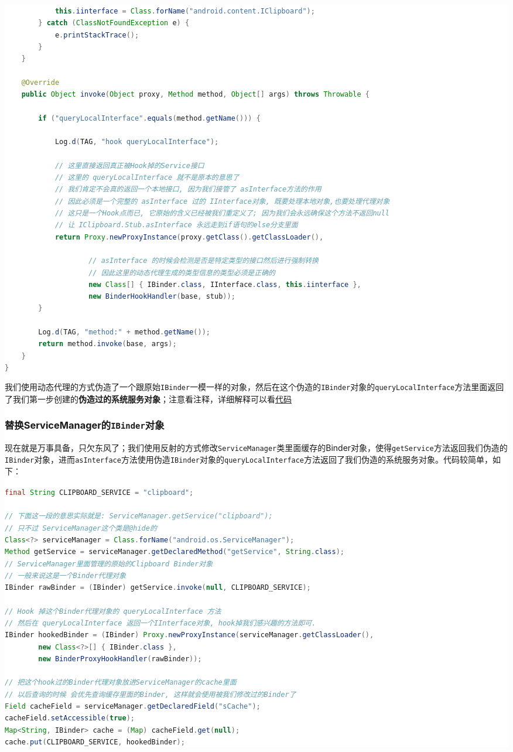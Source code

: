 ```java
            this.iinterface = Class.forName("android.content.IClipboard");
        } catch (ClassNotFoundException e) {
            e.printStackTrace();
        }
    }

    @Override
    public Object invoke(Object proxy, Method method, Object[] args) throws Throwable {

        if ("queryLocalInterface".equals(method.getName())) {

            Log.d(TAG, "hook queryLocalInterface");

            // 这里直接返回真正被Hook掉的Service接口
            // 这里的 queryLocalInterface 就不是原本的意思了
            // 我们肯定不会真的返回一个本地接口, 因为我们接管了 asInterface方法的作用
            // 因此必须是一个完整的 asInterface 过的 IInterface对象, 既要处理本地对象,也要处理代理对象
            // 这只是一个Hook点而已, 它原始的含义已经被我们重定义了; 因为我们会永远确保这个方法不返回null
            // 让 IClipboard.Stub.asInterface 永远走到if语句的else分支里面
            return Proxy.newProxyInstance(proxy.getClass().getClassLoader(),

                    // asInterface 的时候会检测是否是特定类型的接口然后进行强制转换
                    // 因此这里的动态代理生成的类型信息的类型必须是正确的
                    new Class[] { IBinder.class, IInterface.class, this.iinterface },
                    new BinderHookHandler(base, stub));
        }

        Log.d(TAG, "method:" + method.getName());
        return method.invoke(base, args);
    }
}
```

我们使用动态代理的方式伪造了一个跟原始`IBinder`一模一样的对象，然后在这个伪造的`IBinder`对象的`queryLocalInterface`方法里面返回了我们第一步创建的**伪造过的系统服务对象**；注意看注释，详细解释可以看[代码][3]

### 替换ServiceManager的`IBinder`对象

现在就是万事具备，只欠东风了；我们使用反射的方式修改`ServiceManager`类里面缓存的Binder对象，使得`getService`方法返回我们伪造的`IBinder`对象，进而`asInterface`方法使用伪造`IBinder`对象的`queryLocalInterface`方法返回了我们伪造的系统服务对象。代码较简单，如下：

```java
final String CLIPBOARD_SERVICE = "clipboard";

// 下面这一段的意思实际就是: ServiceManager.getService("clipboard");
// 只不过 ServiceManager这个类是@hide的
Class<?> serviceManager = Class.forName("android.os.ServiceManager");
Method getService = serviceManager.getDeclaredMethod("getService", String.class);
// ServiceManager里面管理的原始的Clipboard Binder对象
// 一般来说这是一个Binder代理对象
IBinder rawBinder = (IBinder) getService.invoke(null, CLIPBOARD_SERVICE);

// Hook 掉这个Binder代理对象的 queryLocalInterface 方法
// 然后在 queryLocalInterface 返回一个IInterface对象, hook掉我们感兴趣的方法即可.
IBinder hookedBinder = (IBinder) Proxy.newProxyInstance(serviceManager.getClassLoader(),
        new Class<?>[] { IBinder.class },
        new BinderProxyHookHandler(rawBinder));

// 把这个hook过的Binder代理对象放进ServiceManager的cache里面
// 以后查询的时候 会优先查询缓存里面的Binder, 这样就会使用被我们修改过的Binder了
Field cacheField = serviceManager.getDeclaredField("sCache");
cacheField.setAccessible(true);
Map<String, IBinder> cache = (Map) cacheField.get(null);
cache.put(CLIPBOARD_SERVICE, hookedBinder);
```

[1]: http://weishu.me/2016/01/12/binder-index-for-newer/
[2]: 概述.md
[3]: https://github.com/tiann/understand-plugin-framework
[4]: Hook机制之代理Hook.md
[5]: http://weishu.me/